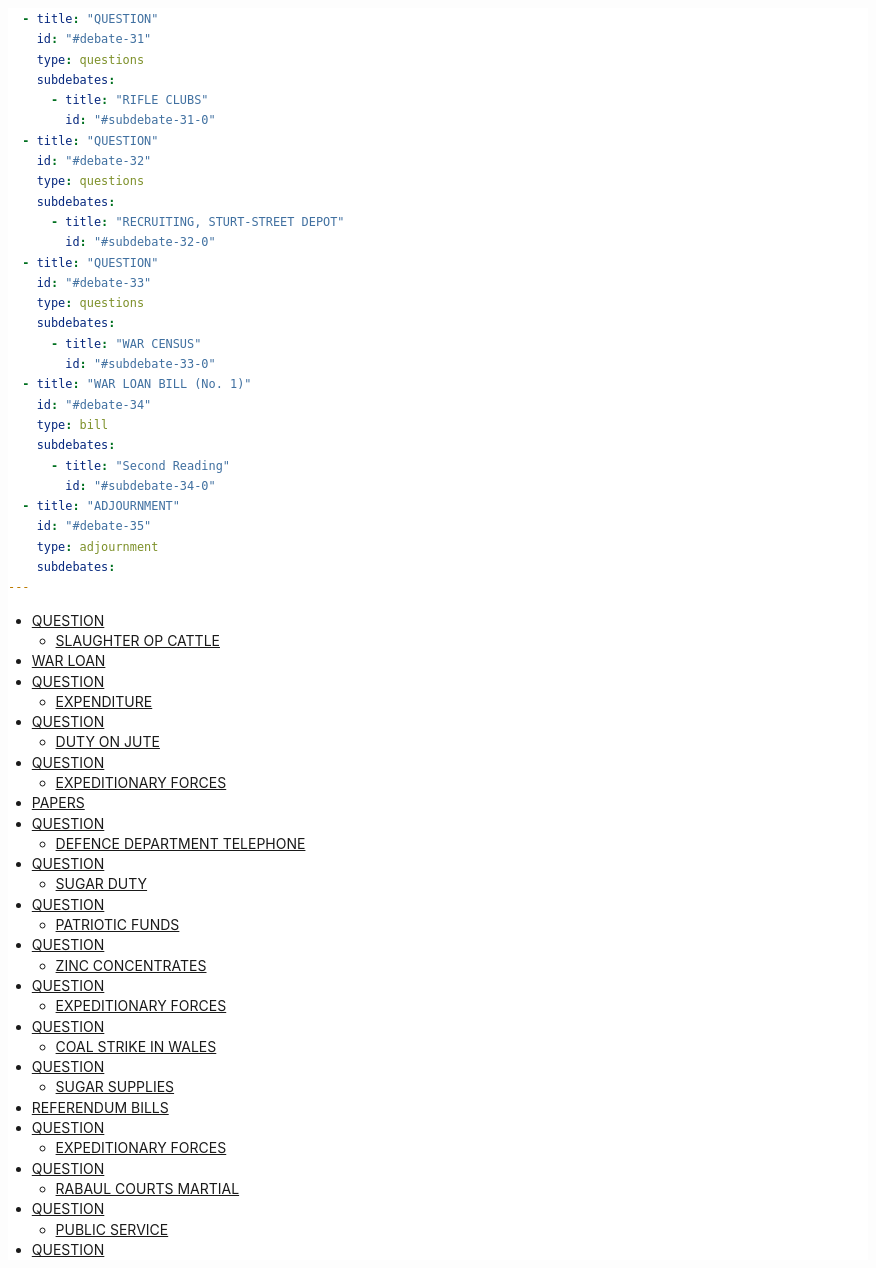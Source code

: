 ```yaml
  - title: "QUESTION"
    id: "#debate-31"
    type: questions
    subdebates:
      - title: "RIFLE CLUBS"
        id: "#subdebate-31-0"
  - title: "QUESTION"
    id: "#debate-32"
    type: questions
    subdebates:
      - title: "RECRUITING, STURT-STREET DEPOT"
        id: "#subdebate-32-0"
  - title: "QUESTION"
    id: "#debate-33"
    type: questions
    subdebates:
      - title: "WAR CENSUS"
        id: "#subdebate-33-0"
  - title: "WAR LOAN BILL (No. 1)"
    id: "#debate-34"
    type: bill
    subdebates:
      - title: "Second Reading"
        id: "#subdebate-34-0"
  - title: "ADJOURNMENT"
    id: "#debate-35"
    type: adjournment
    subdebates:
---
```


* [QUESTION](#debate-0)
    * [SLAUGHTER OP CATTLE](#subdebate-0-0)
* [WAR LOAN](#debate-1)
* [QUESTION](#debate-2)
    * [EXPENDITURE](#subdebate-2-0)
* [QUESTION](#debate-3)
    * [DUTY ON JUTE](#subdebate-3-0)
* [QUESTION](#debate-4)
    * [EXPEDITIONARY FORCES](#subdebate-4-0)
* [PAPERS](#debate-5)
* [QUESTION](#debate-6)
    * [DEFENCE DEPARTMENT TELEPHONE](#subdebate-6-0)
* [QUESTION](#debate-7)
    * [SUGAR DUTY](#subdebate-7-0)
* [QUESTION](#debate-8)
    * [PATRIOTIC FUNDS](#subdebate-8-0)
* [QUESTION](#debate-9)
    * [ZINC CONCENTRATES](#subdebate-9-0)
* [QUESTION](#debate-10)
    * [EXPEDITIONARY FORCES](#subdebate-10-0)
* [QUESTION](#debate-11)
    * [COAL STRIKE IN WALES](#subdebate-11-0)
* [QUESTION](#debate-12)
    * [SUGAR SUPPLIES](#subdebate-12-0)
* [REFERENDUM BILLS](#debate-13)
* [QUESTION](#debate-14)
    * [EXPEDITIONARY FORCES](#subdebate-14-0)
* [QUESTION](#debate-15)
    * [RABAUL COURTS MARTIAL](#subdebate-15-0)
* [QUESTION](#debate-16)
    * [PUBLIC SERVICE](#subdebate-16-0)
* [QUESTION](#debate-17)